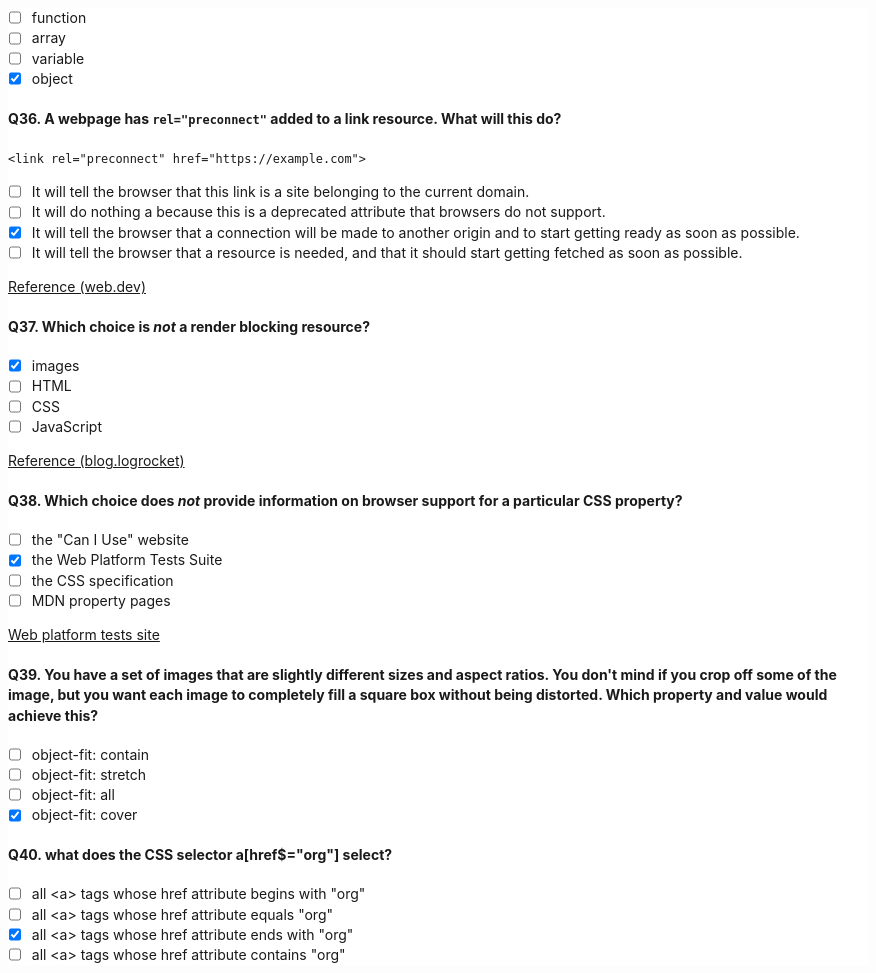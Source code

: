 - [ ] function
- [ ] array
- [ ] variable
- [x] object

#### Q36. A webpage has `rel="preconnect"` added to a link resource. What will this do?

```
<link rel="preconnect" href="https://example.com">
```

- [ ] It will tell the browser that this link is a site belonging to the current domain.
- [ ] It will do nothing a because this is a deprecated attribute that browsers do not support.
- [x] It will tell the browser that a connection will be made to another origin and to start getting ready as soon as possible.
- [ ] It will tell the browser that a resource is needed, and that it should start getting fetched as soon as possible.

[Reference (web.dev)](https://web.dev/preconnect-and-dns-prefetch/)

#### Q37. Which choice is _not_ a render blocking resource?

- [x] images
- [ ] HTML
- [ ] CSS
- [ ] JavaScript

[Reference (blog.logrocket)](https://blog.logrocket.com/5-tricks-to-eliminate-render-blocking-resources/)

#### Q38. Which choice does _not_ provide information on browser support for a particular CSS property?

- [ ] the "Can I Use" website
- [x] the Web Platform Tests Suite
- [ ] the CSS specification
- [ ] MDN property pages

[Web platform tests site](https://web-platform-tests.org/)

#### Q39. You have a set of images that are slightly different sizes and aspect ratios. You don't mind if you crop off some of the image, but you want each image to completely fill a square box without being distorted. Which property and value would achieve this?

- [ ] object-fit: contain
- [ ] object-fit: stretch
- [ ] object-fit: all
- [x] object-fit: cover

#### Q40. what does the CSS selector a[href$="org"] select?

- [ ] all \<a> tags whose href attribute begins with "org"
- [ ] all \<a> tags whose href attribute equals "org"
- [x] all \<a> tags whose href attribute ends with "org"
- [ ] all \<a> tags whose href attribute contains "org"
